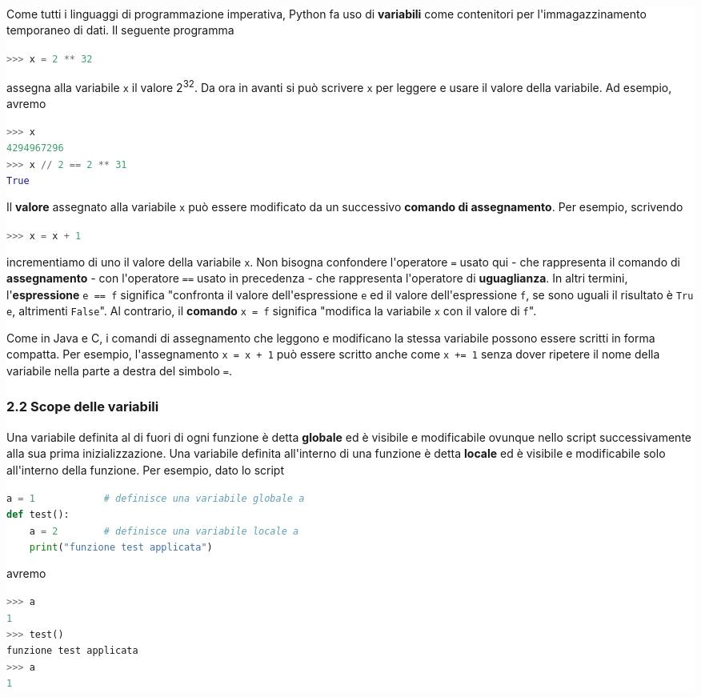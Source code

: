 Come tutti i linguaggi di programmazione imperativa, Python fa uso di **variabili** come contenitori per l'immagazzinamento temporaneo di dati. Il seguente programma

```python
>>> x = 2 ** 32
```

assegna alla variabile `x` il valore $2^{32}$. Da ora in avanti si può scrivere `x` per leggere e usare il valore della variabile. Ad esempio, avremo

```python
>>> x
4294967296
>>> x // 2 == 2 ** 31
True
```

Il **valore** assegnato alla variabile `x` può essere modificato da un successivo **comando di assegnamento**. Per esempio, scrivendo

```python
>>> x = x + 1
```

incrementiamo di uno il valore della variabile `x`. Non bisogna confondere l'operatore `=` usato qui - che rappresenta il comando di **assegnamento** - con l'operatore `==` usato in precedenza - che rappresenta l'operatore di **uguaglianza**. In altri termini, l'**espressione** `e == f` significa "confronta il valore dell'espressione `e` ed il valore dell'espressione `f`, se sono uguali il risultato è `True`, altrimenti `False`". Al contrario, il **comando** `x = f` significa "modifica la variabile `x` con il valore di `f`".

Come in Java e C, i comandi di assegnamento che leggono e modificano la stessa variabile possono essere scritti in forma compatta. Per esempio, l'assegnamento `x = x + 1` può essere scritto anche come `x += 1` senza dover ripetere il nome della variabile nella parte a destra del simbolo `=`.

### 2.2 Scope delle variabili

Una variabile definita al di fuori di ogni funzione è detta **globale** ed è visibile e modificabile ovunque nello script successivamente alla sua prima inizializzazione. Una variabile definita all'interno di una funzione è detta **locale** ed è visibile e modificabile solo all'interno della funzione. Per esempio, dato lo script

```python
a = 1            # definisce una variabile globale a
def test():
    a = 2        # definisce una variabile locale a
    print("funzione test applicata")
```

avremo

```python
>>> a
1
>>> test()
funzione test applicata
>>> a
1
```
